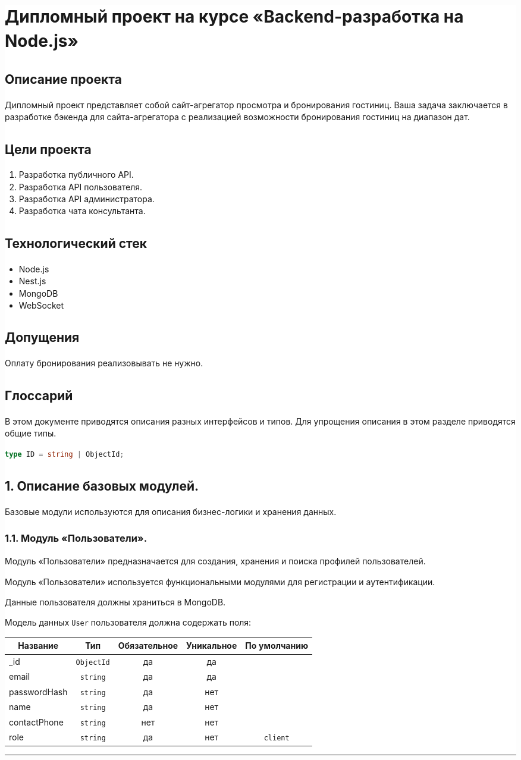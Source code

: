 # Дипломный проект на курсе «Backend-разработка на Node.js»

## Описание проекта

Дипломный проект представляет собой сайт-агрегатор просмотра и бронирования гостиниц. Ваша задача заключается в разработке бэкенда для сайта-агрегатора с реализацией возможности бронирования гостиниц на диапазон дат.

## Цели проекта

1. Разработка публичного API.
2. Разработка API пользователя.
3. Разработка API администратора.
4. Разработка чата консультанта.

## Технологический стек

- Node.js
- Nest.js
- MongoDB
- WebSocket

## Допущения

Оплату бронирования реализовывать не нужно.

## Глоссарий

В этом документе приводятся описания разных интерфейсов и типов. Для упрощения описания в этом разделе приводятся общие типы.

```ts
type ID = string | ObjectId;
```

## 1. Описание базовых модулей.

Базовые модули используются для описания бизнес-логики и хранения данных.

### 1.1. Модуль «Пользователи». 

Модуль «Пользователи» предназначается для создания, хранения и поиска профилей пользователей.

Модуль «Пользователи» используется функциональными модулями для регистрации и аутентификации.

Данные пользователя должны храниться в MongoDB.

Модель данных `User` пользователя должна содержать поля:

| Название     |    Тип     | Обязательное | Уникальное | По умолчанию |
| ------------ | :--------: | :----------: | :--------: | :----------: |
| \_id         | `ObjectId` |      да      |     да     |              |
| email        |  `string`  |      да      |     да     |              |
| passwordHash |  `string`  |      да      |    нет     |              |
| name         |  `string`  |      да      |    нет     |              |
| contactPhone |  `string`  |     нет      |    нет     |              |
| role         |  `string`  |      да      |    нет     |   `client`   |

---